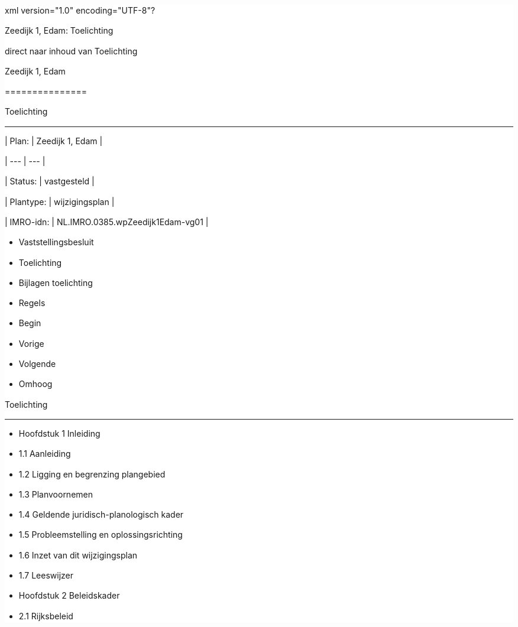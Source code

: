 xml version\="1\.0" encoding\="UTF\-8"?

Zeedijk 1, Edam: Toelichting

direct naar inhoud van Toelichting

Zeedijk 1, Edam

===============

Toelichting

-----------

| Plan: | Zeedijk 1, Edam |

| --- | --- |

| Status: | vastgesteld |

| Plantype: | wijzigingsplan |

| IMRO\-idn: | NL.IMRO.0385\.wpZeedijk1Edam\-vg01 |

* Vaststellingsbesluit

* Toelichting

* Bijlagen toelichting

* Regels

* Begin

* Vorige

* Volgende

* Omhoog

Toelichting

-----------

* Hoofdstuk 1 Inleiding

+ 1\.1 Aanleiding

+ 1\.2 Ligging en begrenzing plangebied

+ 1\.3 Planvoornemen

+ 1\.4 Geldende juridisch\-planologisch kader

+ 1\.5 Probleemstelling en oplossingsrichting

+ 1\.6 Inzet van dit wijzigingsplan

+ 1\.7 Leeswijzer

* Hoofdstuk 2 Beleidskader

+ 2\.1 Rijksbeleid
